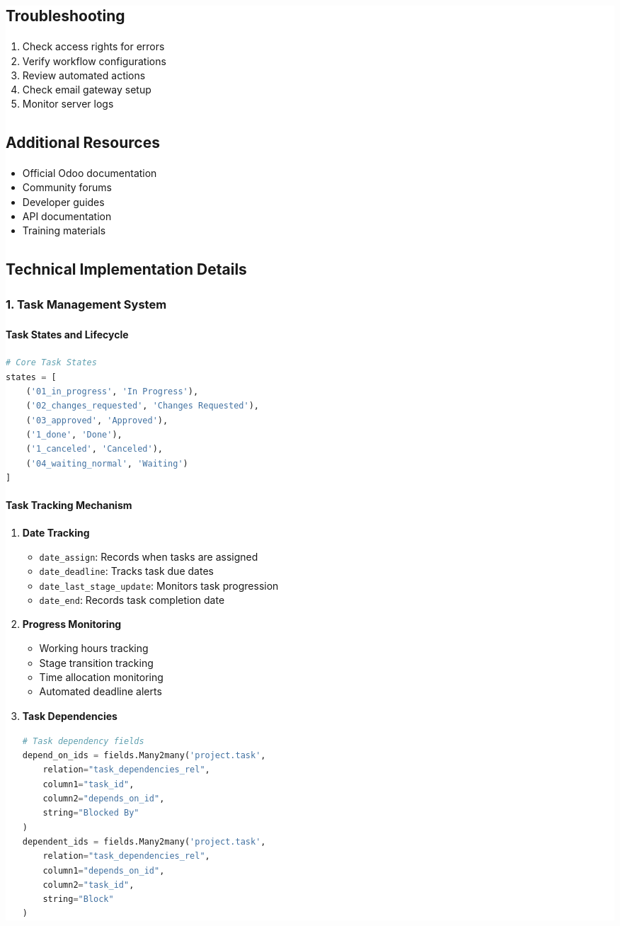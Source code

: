 ## Troubleshooting
1. Check access rights for errors
2. Verify workflow configurations
3. Review automated actions
4. Check email gateway setup
5. Monitor server logs

## Additional Resources
- Official Odoo documentation
- Community forums
- Developer guides
- API documentation
- Training materials

## Technical Implementation Details

### 1. Task Management System

#### Task States and Lifecycle
```python
# Core Task States
states = [
    ('01_in_progress', 'In Progress'),
    ('02_changes_requested', 'Changes Requested'),
    ('03_approved', 'Approved'),
    ('1_done', 'Done'),
    ('1_canceled', 'Canceled'),
    ('04_waiting_normal', 'Waiting')
]
```

#### Task Tracking Mechanism
1. **Date Tracking**
   - `date_assign`: Records when tasks are assigned
   - `date_deadline`: Tracks task due dates
   - `date_last_stage_update`: Monitors task progression
   - `date_end`: Records task completion date

2. **Progress Monitoring**
   - Working hours tracking
   - Stage transition tracking
   - Time allocation monitoring
   - Automated deadline alerts

3. **Task Dependencies**
   ```python
   # Task dependency fields
   depend_on_ids = fields.Many2many('project.task',
       relation="task_dependencies_rel",
       column1="task_id",
       column2="depends_on_id",
       string="Blocked By"
   )
   dependent_ids = fields.Many2many('project.task',
       relation="task_dependencies_rel",
       column1="depends_on_id",
       column2="task_id",
       string="Block"
   )
   ```
